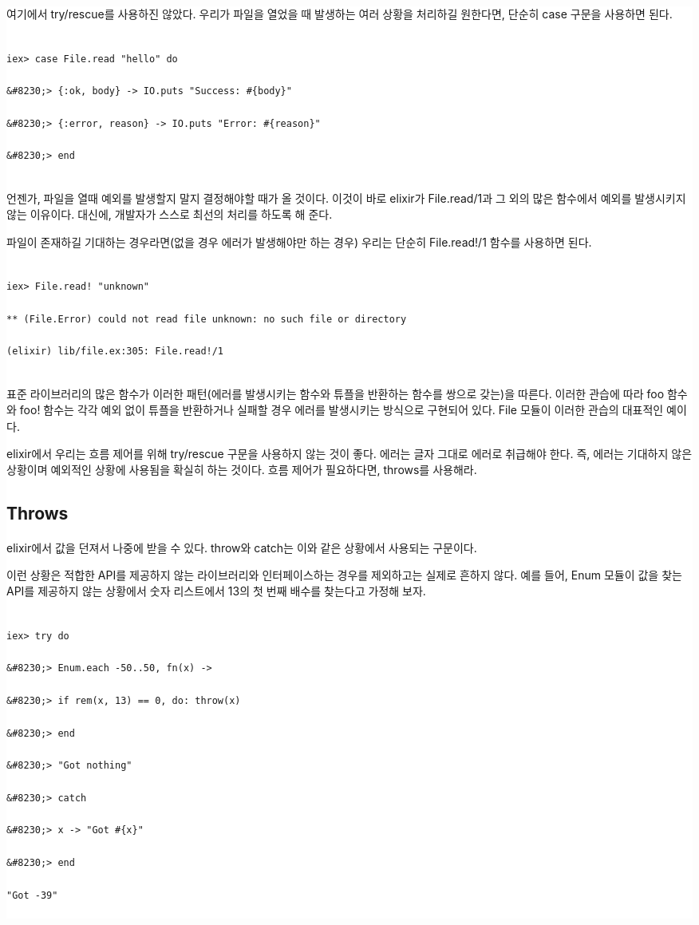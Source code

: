여기에서 try/rescue를 사용하진 않았다. 우리가 파일을 열었을 때 발생하는 여러 상황을 처리하길 원한다면, 단순히 case 구문을 사용하면 된다.

```
  
iex> case File.read "hello" do
  
&#8230;> {:ok, body} -> IO.puts "Success: #{body}"
  
&#8230;> {:error, reason} -> IO.puts "Error: #{reason}"
  
&#8230;> end
  
```

언젠가, 파일을 열때 예외를 발생할지 말지 결정해야할 때가 올 것이다. 이것이 바로 elixir가 File.read/1과 그 외의 많은 함수에서 예외를 발생시키지 않는 이유이다. 대신에, 개발자가 스스로 최선의 처리를 하도록 해 준다.

파일이 존재하길 기대하는 경우라면(없을 경우 에러가 발생해야만 하는 경우) 우리는 단순히 File.read!/1 함수를 사용하면 된다.

```
  
iex> File.read! "unknown"
  
** (File.Error) could not read file unknown: no such file or directory
      
(elixir) lib/file.ex:305: File.read!/1
  
```

표준 라이브러리의 많은 함수가 이러한 패턴(에러를 발생시키는 함수와 튜플을 반환하는 함수를 쌍으로 갖는)을 따른다. 이러한 관습에 따라 foo 함수와 foo! 함수는 각각 예외 없이 튜플을 반환하거나 실패할 경우 에러를 발생시키는 방식으로 구현되어 있다. File 모듈이 이러한 관습의 대표적인 예이다.

elixir에서 우리는 흐름 제어를 위해 try/rescue 구문을 사용하지 않는 것이 좋다. 에러는 글자 그대로 에러로 취급해야 한다. 즉, 에러는 기대하지 않은 상황이며 예외적인 상황에 사용됨을 확실히 하는 것이다. 흐름 제어가 필요하다면, throws를 사용해라.

## Throws

elixir에서 값을 던져서 나중에 받을 수 있다. throw와 catch는 이와 같은 상황에서 사용되는 구문이다.

이런 상황은 적합한 API를 제공하지 않는 라이브러리와 인터페이스하는 경우를 제외하고는 실제로 흔하지 않다. 예를 들어, Enum 모듈이 값을 찾는 API를 제공하지 않는 상황에서 숫자 리스트에서 13의 첫 번째 배수를 찾는다고 가정해 보자.

```
  
iex> try do
  
&#8230;> Enum.each -50..50, fn(x) ->
  
&#8230;> if rem(x, 13) == 0, do: throw(x)
  
&#8230;> end
  
&#8230;> "Got nothing"
  
&#8230;> catch
  
&#8230;> x -> "Got #{x}"
  
&#8230;> end
  
"Got -39"
  
```
